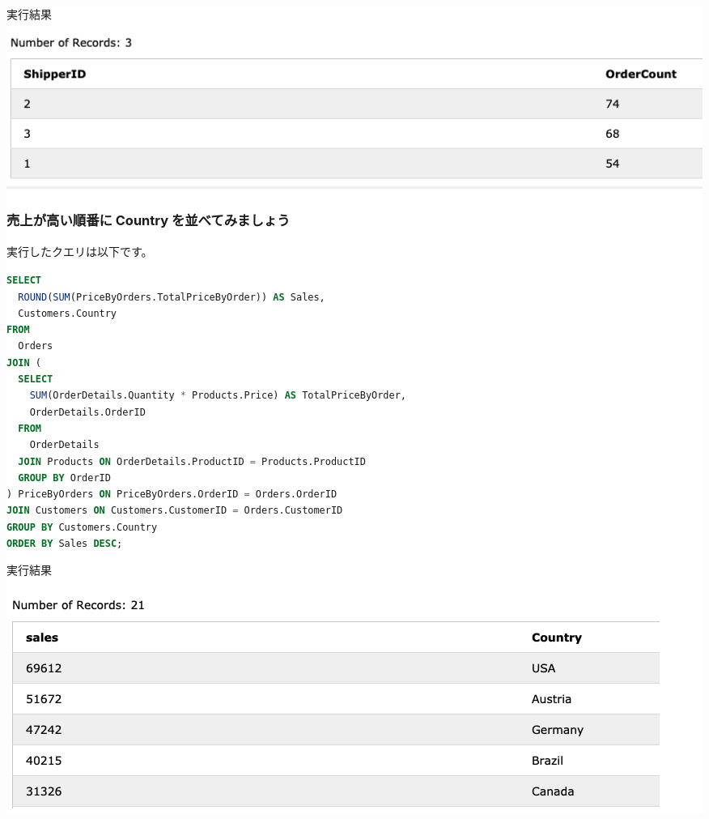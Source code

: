 実行結果

![スクリーンショット](images/most_orders_shipper.png)

### 売上が高い順番に Country を並べてみましょう

実行したクエリは以下です。

```sql
SELECT
  ROUND(SUM(PriceByOrders.TotalPriceByOrder)) AS Sales,
  Customers.Country
FROM
  Orders
JOIN (
  SELECT
    SUM(OrderDetails.Quantity * Products.Price) AS TotalPriceByOrder,
    OrderDetails.OrderID
  FROM
    OrderDetails
  JOIN Products ON OrderDetails.ProductID = Products.ProductID
  GROUP BY OrderID
) PriceByOrders ON PriceByOrders.OrderID = Orders.OrderID
JOIN Customers ON Customers.CustomerID = Orders.CustomerID
GROUP BY Customers.Country
ORDER BY Sales DESC;
```

実行結果

![スクリーンショット](images/sales_country.png)
